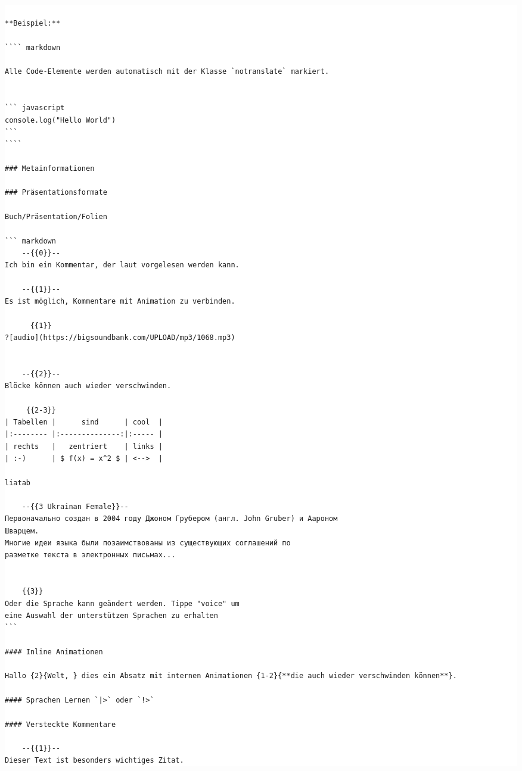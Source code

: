 ~~~durchgestrichen und unterstrichen~~~

**Beispiel:**

```` markdown

Alle Code-Elemente werden automatisch mit der Klasse `notranslate` markiert.


``` javascript
console.log("Hello World")
```
````

### Metainformationen

### Präsentationsformate

Buch/Präsentation/Folien

``` markdown
    --{{0}}--
Ich bin ein Kommentar, der laut vorgelesen werden kann.

    --{{1}}--
Es ist möglich, Kommentare mit Animation zu verbinden.

      {{1}}
?[audio](https://bigsoundbank.com/UPLOAD/mp3/1068.mp3)


    --{{2}}--
Blöcke können auch wieder verschwinden.

     {{2-3}}
| Tabellen |      sind      | cool  |
|:-------- |:--------------:|:----- |
| rechts   |   zentriert    | links |
| :-)      | $ f(x) = x^2 $ | <-->  |

liatab

    --{{3 Ukrainan Female}}--
Первоначально создан в 2004 году Джоном Грубером (англ. John Gruber) и Аароном
Шварцем.
Многие идеи языка были позаимствованы из существующих соглашений по
разметке текста в электронных письмах...


    {{3}}
Oder die Sprache kann geändert werden. Tippe "voice" um
eine Auswahl der unterstützen Sprachen zu erhalten
```

#### Inline Animationen

Hallo {2}{Welt, } dies ein Absatz mit internen Animationen {1-2}{**die auch wieder verschwinden können**}.

#### Sprachen Lernen `|>` oder `!>`

#### Versteckte Kommentare

    --{{1}}--
Dieser Text ist besonders wichtiges Zitat.
~~~